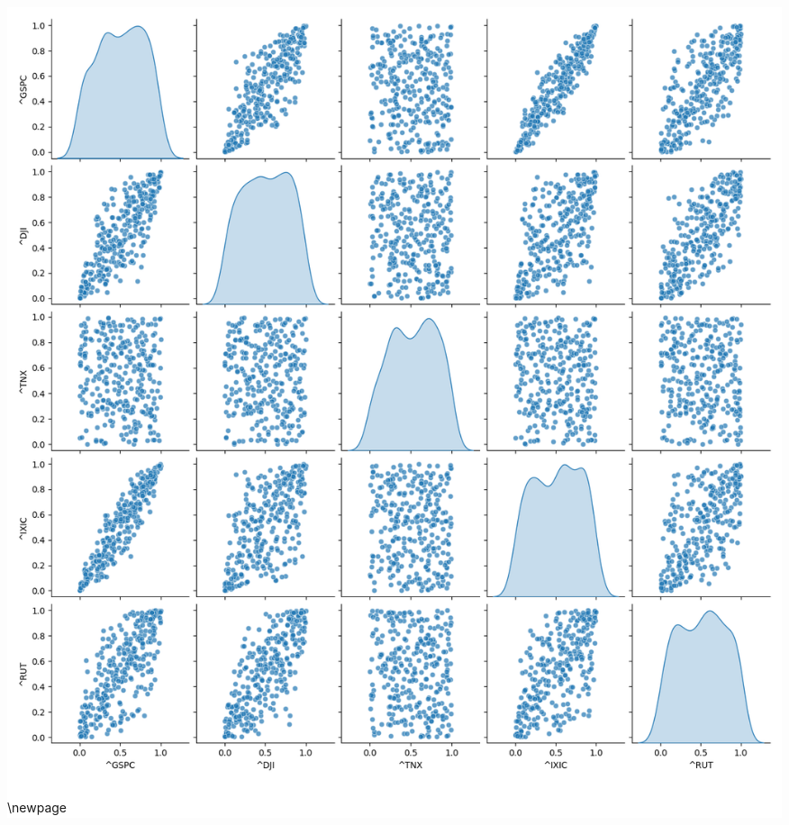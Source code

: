 ![Scatter plot of the returns of the simulated data from Gaussian copula](result/Compare_CDFs_of_Gaussian_Copula.png)

\newpage
